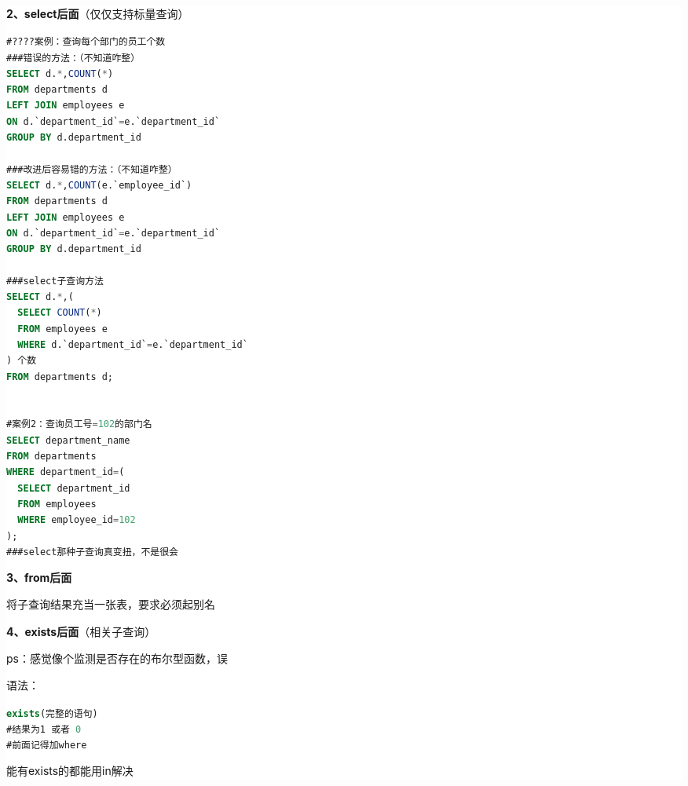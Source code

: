 **2、select后面**（仅仅支持标量查询）

```sql
#????案例：查询每个部门的员工个数
###错误的方法：（不知道咋整）
SELECT d.*,COUNT(*)
FROM departments d
LEFT JOIN employees e
ON d.`department_id`=e.`department_id`
GROUP BY d.department_id

###改进后容易错的方法：（不知道咋整）
SELECT d.*,COUNT(e.`employee_id`)
FROM departments d
LEFT JOIN employees e
ON d.`department_id`=e.`department_id`
GROUP BY d.department_id

###select子查询方法
SELECT d.*,(
  SELECT COUNT(*)
  FROM employees e
  WHERE d.`department_id`=e.`department_id`
) 个数
FROM departments d;


#案例2：查询员工号=102的部门名
SELECT department_name
FROM departments
WHERE department_id=(
  SELECT department_id
  FROM employees
  WHERE employee_id=102
);
###select那种子查询真变扭，不是很会
```

**3、from后面**

将子查询结果充当一张表，要求必须起别名

**4、exists后面**（相关子查询）

ps：感觉像个监测是否存在的布尔型函数，误

语法：

```sql
exists(完整的语句)
#结果为1 或者 0
#前面记得加where
```

能有exists的都能用in解决
